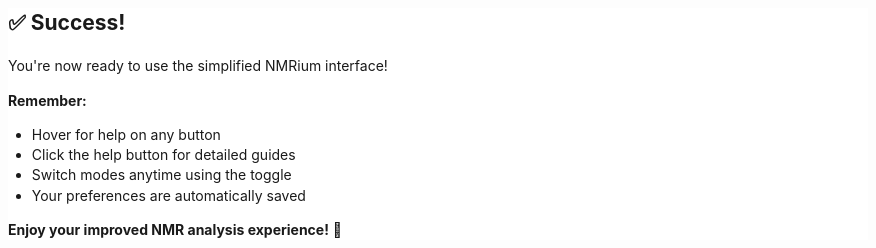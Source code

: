 
## ✅ Success!

You're now ready to use the simplified NMRium interface!

**Remember:**
- Hover for help on any button
- Click the help button for detailed guides
- Switch modes anytime using the toggle
- Your preferences are automatically saved

**Enjoy your improved NMR analysis experience!** 🎉



